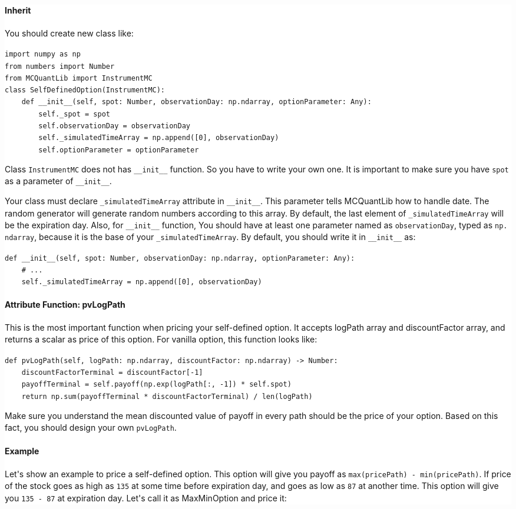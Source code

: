 #### Inherit

You should create new class like:
    
    import numpy as np
    from numbers import Number
    from MCQuantLib import InstrumentMC
    class SelfDefinedOption(InstrumentMC):
        def __init__(self, spot: Number, observationDay: np.ndarray, optionParameter: Any):
            self._spot = spot
            self.observationDay = observationDay
            self._simulatedTimeArray = np.append([0], observationDay)
            self.optionParameter = optionParameter

Class ``InstrumentMC`` does not has ``__init__`` function.
So you have to write your own one. It is important to make 
sure you have ``spot`` as a parameter of ``__init__``. 

Your class must declare ``_simulatedTimeArray`` attribute in ``__init__``. 
This parameter tells MCQuantLib how to handle date. The random generator will generate
random numbers according to this array. By default, the last element of ``_simulatedTimeArray`` will
be the expiration day. Also, for ``__init__`` function, You should have at least one parameter named 
as ``observationDay``, typed as ``np.ndarray``, because it is the base of your ``_simulatedTimeArray``. 
By default, you should write it in ``__init__`` as:
    
    def __init__(self, spot: Number, observationDay: np.ndarray, optionParameter: Any):
        # ...
        self._simulatedTimeArray = np.append([0], observationDay)

#### Attribute Function: pvLogPath

This is the most important function when pricing your self-defined option.
It accepts logPath array and discountFactor array, and returns a scalar as 
price of this option. For vanilla option, this function looks like:

    def pvLogPath(self, logPath: np.ndarray, discountFactor: np.ndarray) -> Number:
        discountFactorTerminal = discountFactor[-1]
        payoffTerminal = self.payoff(np.exp(logPath[:, -1]) * self.spot)
        return np.sum(payoffTerminal * discountFactorTerminal) / len(logPath)

Make sure you understand the mean discounted value of payoff in every path should be
the price of your option. Based on this fact, you should design your own ``pvLogPath``.

#### Example

Let's show an example to price a self-defined option. This option will give you payoff
as ``max(pricePath) - min(pricePath)``. If price of the stock goes as high as ``135`` at some
time before expiration day, and goes as low as ``87`` at another time. This option will give you ``135 - 87`` at expiration
day. Let's call it as MaxMinOption and price it:
    